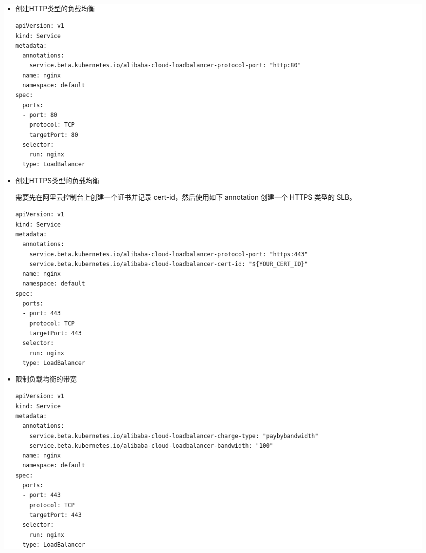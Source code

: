 -   创建HTTP类型的负载均衡

    ``` {#codeblock_a4r_eds_ecj}
    apiVersion: v1
    kind: Service
    metadata:
      annotations:
        service.beta.kubernetes.io/alibaba-cloud-loadbalancer-protocol-port: "http:80"
      name: nginx
      namespace: default
    spec:
      ports:
      - port: 80
        protocol: TCP
        targetPort: 80
      selector:
        run: nginx
      type: LoadBalancer
    ```

-   创建HTTPS类型的负载均衡

    需要先在阿里云控制台上创建一个证书并记录 cert-id，然后使用如下 annotation 创建一个 HTTPS 类型的 SLB。

    ``` {#codeblock_7te_4ag_g7n}
    apiVersion: v1
    kind: Service
    metadata:
      annotations:
        service.beta.kubernetes.io/alibaba-cloud-loadbalancer-protocol-port: "https:443"
        service.beta.kubernetes.io/alibaba-cloud-loadbalancer-cert-id: "${YOUR_CERT_ID}"
      name: nginx
      namespace: default
    spec:
      ports:
      - port: 443
        protocol: TCP
        targetPort: 443
      selector:
        run: nginx
      type: LoadBalancer
    ```

-   限制负载均衡的带宽

    ``` {#codeblock_zqm_ct2_x65}
    apiVersion: v1
    kind: Service
    metadata:
      annotations:
        service.beta.kubernetes.io/alibaba-cloud-loadbalancer-charge-type: "paybybandwidth"
        service.beta.kubernetes.io/alibaba-cloud-loadbalancer-bandwidth: "100"
      name: nginx
      namespace: default
    spec:
      ports:
      - port: 443
        protocol: TCP
        targetPort: 443
      selector:
        run: nginx
      type: LoadBalancer
    ```
